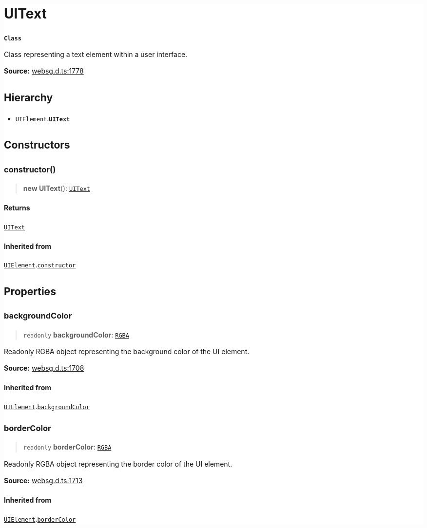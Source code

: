 # UIText

**`Class`**

Class representing a text element within a user interface.

**Source:** [websg.d.ts:1778](https://github.com/thirdroom/thirdroom/blob/4c397b03/packages/websg-types/types/websg.d.ts#L1778)

## Hierarchy

- [`UIElement`](class.UIElement.md).**`UIText`**

## Constructors

### constructor()

> **new UIText**(): [`UIText`](class.UIText.md)

#### Returns

[`UIText`](class.UIText.md)

#### Inherited from

[`UIElement`](class.UIElement.md).[`constructor`](class.UIElement.md#constructor)

## Properties

### backgroundColor

> `readonly` **backgroundColor**: [`RGBA`](class.RGBA.md)

Readonly RGBA object representing the background color of the UI element.

**Source:** [websg.d.ts:1708](https://github.com/thirdroom/thirdroom/blob/4c397b03/packages/websg-types/types/websg.d.ts#L1708)

#### Inherited from

[`UIElement`](class.UIElement.md).[`backgroundColor`](class.UIElement.md#backgroundcolor)

### borderColor

> `readonly` **borderColor**: [`RGBA`](class.RGBA.md)

Readonly RGBA object representing the border color of the UI element.

**Source:** [websg.d.ts:1713](https://github.com/thirdroom/thirdroom/blob/4c397b03/packages/websg-types/types/websg.d.ts#L1713)

#### Inherited from

[`UIElement`](class.UIElement.md).[`borderColor`](class.UIElement.md#bordercolor)
